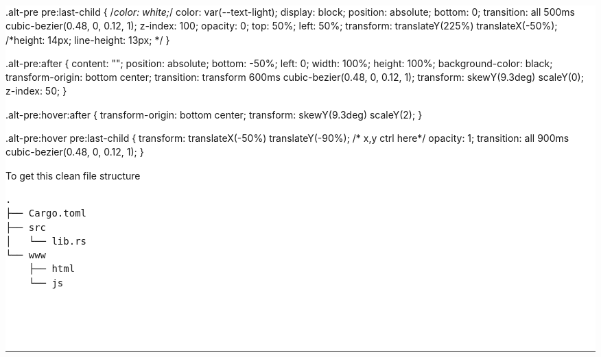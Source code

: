 .alt-pre pre:last-child {
  /*color: white;*/
  color: var(--text-light);
  display: block;
  position: absolute;
  bottom: 0;
  transition: all 500ms cubic-bezier(0.48, 0, 0.12, 1);
  z-index: 100;
  opacity: 0;
  top: 50%;
  left: 50%;
  transform: translateY(225%) translateX(-50%);
  /*height: 14px;
  line-height: 13px;
*/
}

.alt-pre:after {
  content: "";
  position: absolute;
  bottom: -50%;
  left: 0;
  width: 100%;
  height: 100%;
  background-color: black;
  transform-origin: bottom center;
  transition: transform 600ms cubic-bezier(0.48, 0, 0.12, 1);
  transform: skewY(9.3deg) scaleY(0);
  z-index: 50;
}

.alt-pre:hover:after {
  transform-origin: bottom center;
  transform: skewY(9.3deg) scaleY(2);
}

.alt-pre:hover pre:last-child {
  transform: translateX(-50%) translateY(-90%);  /* x,y ctrl here*/
  opacity: 1;
  transition: all 900ms cubic-bezier(0.48, 0, 0.12, 1);
}
</style>

<div class="alt-pre">To get this clean file structure
<pre >
.
├── Cargo.toml
├── src
│   └── lib.rs
└── www
    ├── html
    └── js
</pre>
<pre style="color:white;">
cargo new hello_world --lib
cd hello_world
mkdir -p www/html www/js
</pre>
</div>

---